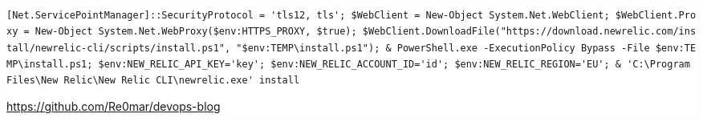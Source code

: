 ```[Net.ServicePointManager]::SecurityProtocol = 'tls12, tls'; $WebClient = New-Object System.Net.WebClient; $WebClient.Proxy = New-Object System.Net.WebProxy($env:HTTPS_PROXY, $true); $WebClient.DownloadFile("https://download.newrelic.com/install/newrelic-cli/scripts/install.ps1", "$env:TEMP\install.ps1"); & PowerShell.exe -ExecutionPolicy Bypass -File $env:TEMP\install.ps1; $env:NEW_RELIC_API_KEY='key'; $env:NEW_RELIC_ACCOUNT_ID='id'; $env:NEW_RELIC_REGION='EU'; & 'C:\Program Files\New Relic\New Relic CLI\newrelic.exe' install```

<https://github.com/Re0mar/devops-blog>
